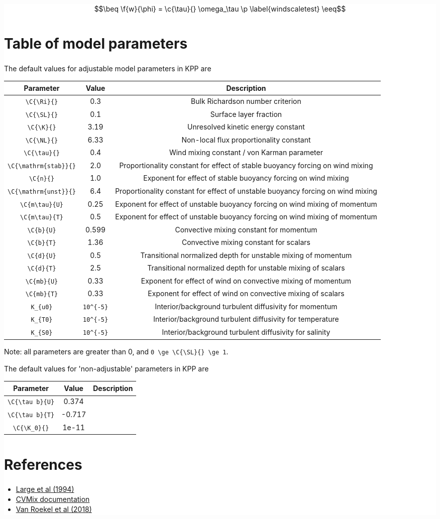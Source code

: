 ```math
\beq
\f{w}{\phi} = \c{\tau}{} \omega_\tau \p
\label{windscaletest}
\eeq
```


# Table of model parameters

The default values for adjustable model parameters in KPP are

|   Parameter             | Value       | Description |
|   :-------:             | :---:       | :---:       |
| ``\C{\Ri}{}``           | 0.3         | Bulk Richardson number criterion |   
| ``\C{\SL}{}``           | 0.1         | Surface layer fraction |
| ``\C{\K}{}``            | 3.19        | Unresolved kinetic energy constant |
| ``\C{\NL}{}``           | 6.33        | Non-local flux proportionality constant |
| ``\C{\tau}{}``          | 0.4         | Wind mixing constant / von Karman parameter |
| ``\C{\mathrm{stab}}{}`` | 2.0         | Proportionality constant for effect of stable buoyancy forcing on wind mixing |
| ``\C{n}{}``             | 1.0         | Exponent for effect of stable buoyancy forcing on wind mixing |
| ``\C{\mathrm{unst}}{}`` | 6.4         | Proportionality constant for effect of unstable buoyancy forcing on wind mixing |
| ``\C{m\tau}{U}``        | 0.25        | Exponent for effect of unstable buoyancy forcing on wind mixing of momentum |
| ``\C{m\tau}{T}``        | 0.5         | Exponent for effect of unstable buoyancy forcing on wind mixing of momentum |
| ``\C{b}{U}``            | 0.599       | Convective mixing constant for momentum |
| ``\C{b}{T}``            | 1.36        | Convective mixing constant for scalars |
| ``\C{d}{U}``            | 0.5         | Transitional normalized depth for unstable mixing of momentum |
| ``\C{d}{T}``            | 2.5         | Transitional normalized depth for unstable mixing of scalars |
| ``\C{mb}{U}``           | 0.33        | Exponent for effect of wind on convective mixing of momentum |
| ``\C{mb}{T}``           | 0.33        | Exponent for effect of wind on convective mixing of scalars |
| ``K_{u0}``              | ``10^{-5}`` | Interior/background turbulent diffusivity for momentum |
| ``K_{T0}``              | ``10^{-5}`` | Interior/background turbulent diffusivity for temperature |
| ``K_{S0}``              | ``10^{-5}`` | Interior/background turbulent diffusivity for salinity |

Note: all parameters are greater than 0, and ``0 \ge \C{\SL}{} \ge 1``.

The default values for 'non-adjustable' parameters in KPP are

|   Parameter       | Value  | Description |
|   :-------:       | :---:  | :-: |
| ``\C{\tau b}{U}`` | 0.374  | |  
| ``\C{\tau b}{T}`` | -0.717 | |
| ``\C{\K_0}{}``    | 1e-11  | |


# References

* [Large et al (1994)](https://agupubs.onlinelibrary.wiley.com/doi/abs/10.1029/94rg01872)
* [CVMix documentation](https://github.com/CVMix/CVMix-description/raw/master/cvmix.pdf)
* [Van Roekel et al (2018)](https://agupubs.onlinelibrary.wiley.com/doi/full/10.1029/2018MS001336)

